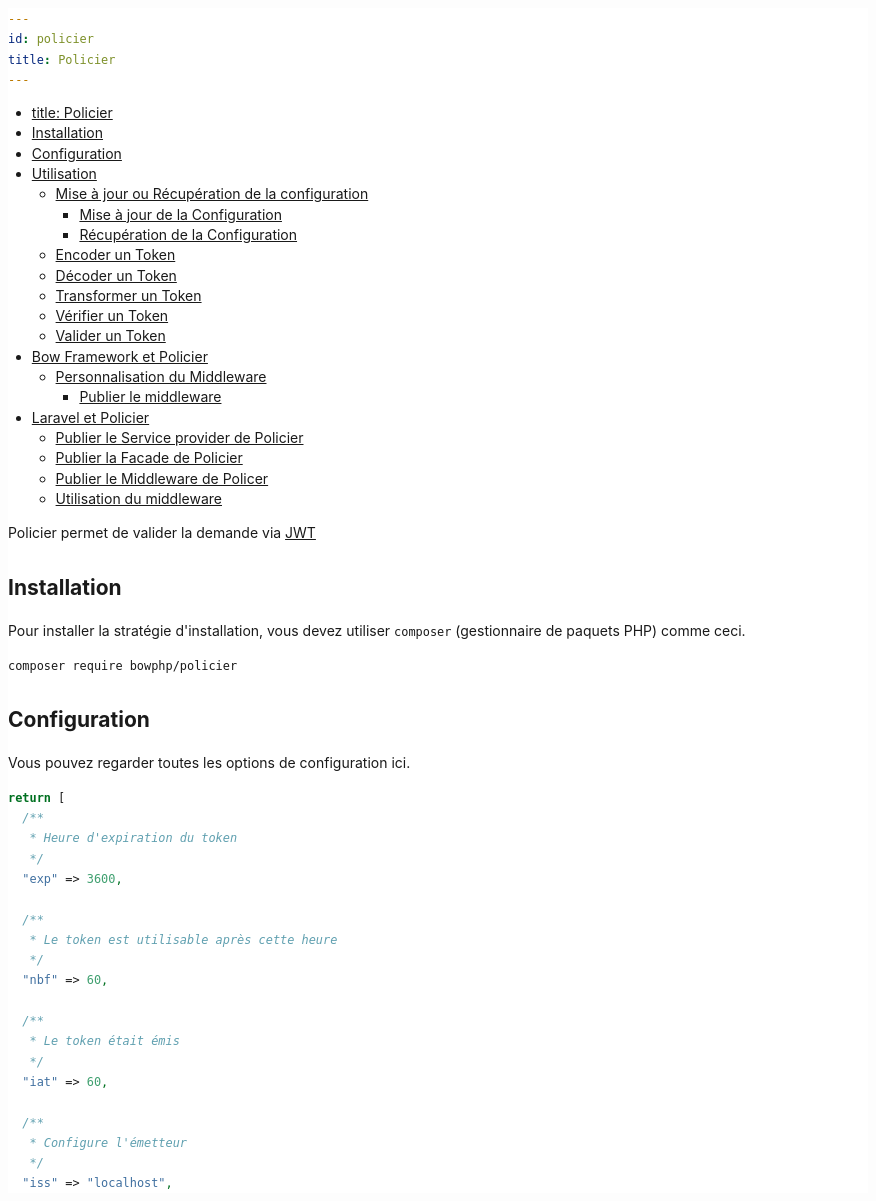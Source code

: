 ```yaml
---
id: policier
title: Policier
---
```

- [title: Policier](#title-policier)
- [Installation](#installation)
- [Configuration](#configuration)
- [Utilisation](#utilisation)
  - [Mise à jour ou Récupération de la configuration](#mise-%C3%A0-jour-ou-r%C3%A9cup%C3%A9ration-de-la-configuration)
    - [Mise à jour de la Configuration](#mise-%C3%A0-jour-de-la-configuration)
    - [Récupération de la Configuration](#r%C3%A9cup%C3%A9ration-de-la-configuration)
  - [Encoder un Token](#encoder-un-token)
  - [Décoder un Token](#d%C3%A9coder-un-token)
  - [Transformer un Token](#transformer-un-token)
  - [Vérifier un Token](#v%C3%A9rifier-un-token)
  - [Valider un Token](#valider-un-token)
- [Bow Framework et Policier](#bow-framework-et-policier)
  - [Personnalisation du Middleware](#personnalisation-du-middleware)
    - [Publier le middleware](#publier-le-middleware)
- [Laravel et Policier](#laravel-et-policier)
  - [Publier le Service provider de Policier](#publier-le-service-provider-de-policier)
  - [Publier la Facade de Policier](#publier-la-facade-de-policier)
  - [Publier le Middleware de Policer](#publier-le-middleware-de-policer)
  - [Utilisation du middleware](#utilisation-du-middleware)

Policier permet de valider la demande via [JWT](https://jwt.io)

## Installation

Pour installer la stratégie d'installation, vous devez utiliser `composer` (gestionnaire de paquets PHP) comme ceci.

```bash
composer require bowphp/policier
```

## Configuration

Vous pouvez regarder toutes les options de configuration ici.

```php
return [
  /**
   * Heure d'expiration du token
   */
  "exp" => 3600,

  /**
   * Le token est utilisable après cette heure
   */
  "nbf" => 60,

  /**
   * Le token était émis
   */
  "iat" => 60,

  /**
   * Configure l'émetteur
   */
  "iss" => "localhost",

```